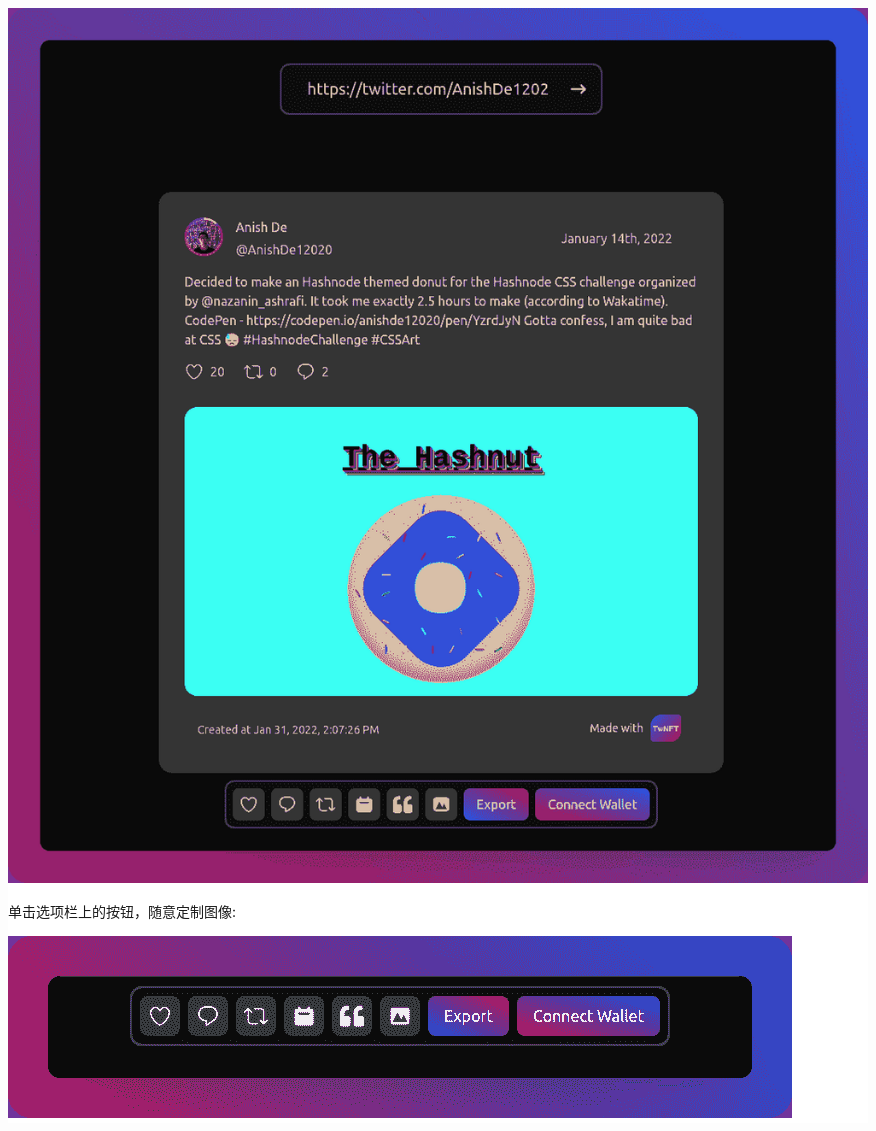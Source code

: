 ![](img/b08aa71f6ed39af06f384521bd80b6d1.png)

单击选项栏上的按钮，随意定制图像:

![](img/f0298dc96f822e29907fd42085fe8649.png)

